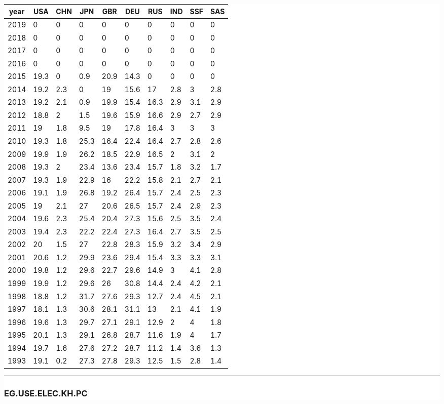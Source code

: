   | year | USA  | CHN | JPN  | GBR  | DEU  | RUS  | IND | SSF | SAS |
  | ---- | ---- | --- | ---- | ---- | ---- | ---- | --- | --- | --- |
  | 2019 |    0 |   0 |    0 |    0 |    0 |    0 |   0 |   0 |   0 |
  | 2018 |    0 |   0 |    0 |    0 |    0 |    0 |   0 |   0 |   0 |
  | 2017 |    0 |   0 |    0 |    0 |    0 |    0 |   0 |   0 |   0 |
  | 2016 |    0 |   0 |    0 |    0 |    0 |    0 |   0 |   0 |   0 |
  | 2015 | 19.3 |   0 |  0.9 | 20.9 | 14.3 |    0 |   0 |   0 |   0 |
  | 2014 | 19.2 | 2.3 |    0 |   19 | 15.6 |   17 | 2.8 |   3 | 2.8 |
  | 2013 | 19.2 | 2.1 |  0.9 | 19.9 | 15.4 | 16.3 | 2.9 | 3.1 | 2.9 |
  | 2012 | 18.8 |   2 |  1.5 | 19.6 | 15.9 | 16.6 | 2.9 | 2.7 | 2.9 |
  | 2011 |   19 | 1.8 |  9.5 |   19 | 17.8 | 16.4 |   3 |   3 |   3 |
  | 2010 | 19.3 | 1.8 | 25.3 | 16.4 | 22.4 | 16.4 | 2.7 | 2.8 | 2.6 |
  | 2009 | 19.9 | 1.9 | 26.2 | 18.5 | 22.9 | 16.5 |   2 | 3.1 |   2 |
  | 2008 | 19.3 |   2 | 23.4 | 13.6 | 23.4 | 15.7 | 1.8 | 3.2 | 1.7 |
  | 2007 | 19.3 | 1.9 | 22.9 |   16 | 22.2 | 15.8 | 2.1 | 2.7 | 2.1 |
  | 2006 | 19.1 | 1.9 | 26.8 | 19.2 | 26.4 | 15.7 | 2.4 | 2.5 | 2.3 |
  | 2005 |   19 | 2.1 |   27 | 20.6 | 26.5 | 15.7 | 2.4 | 2.9 | 2.3 |
  | 2004 | 19.6 | 2.3 | 25.4 | 20.4 | 27.3 | 15.6 | 2.5 | 3.5 | 2.4 |
  | 2003 | 19.4 | 2.3 | 22.2 | 22.4 | 27.3 | 16.4 | 2.7 | 3.5 | 2.5 |
  | 2002 |   20 | 1.5 |   27 | 22.8 | 28.3 | 15.9 | 3.2 | 3.4 | 2.9 |
  | 2001 | 20.6 | 1.2 | 29.9 | 23.6 | 29.4 | 15.4 | 3.3 | 3.3 | 3.1 |
  | 2000 | 19.8 | 1.2 | 29.6 | 22.7 | 29.6 | 14.9 |   3 | 4.1 | 2.8 |
  | 1999 | 19.9 | 1.2 | 29.6 |   26 | 30.8 | 14.4 | 2.4 | 4.2 | 2.1 |
  | 1998 | 18.8 | 1.2 | 31.7 | 27.6 | 29.3 | 12.7 | 2.4 | 4.5 | 2.1 |
  | 1997 | 18.1 | 1.3 | 30.6 | 28.1 | 31.1 |   13 | 2.1 | 4.1 | 1.9 |
  | 1996 | 19.6 | 1.3 | 29.7 | 27.1 | 29.1 | 12.9 |   2 |   4 | 1.8 |
  | 1995 | 20.1 | 1.3 | 29.1 | 26.8 | 28.7 | 11.6 | 1.9 |   4 | 1.7 |
  | 1994 | 19.7 | 1.6 | 27.6 | 27.2 | 28.7 | 11.2 | 1.4 | 3.6 | 1.3 |
  | 1993 | 19.1 | 0.2 | 27.3 | 27.8 | 29.3 | 12.5 | 1.5 | 2.8 | 1.4 |
---

### EG.USE.ELEC.KH.PC
